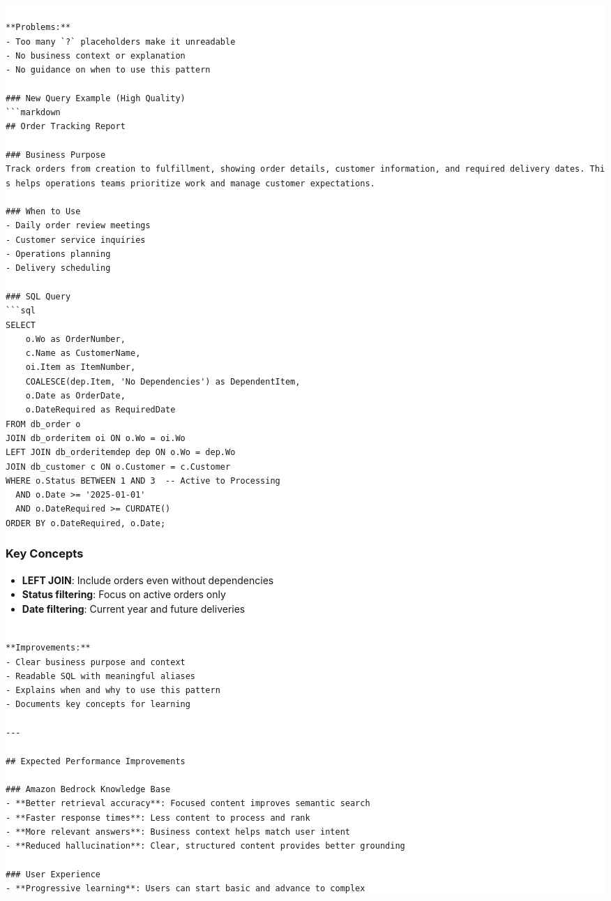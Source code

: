 ```

**Problems:**
- Too many `?` placeholders make it unreadable
- No business context or explanation
- No guidance on when to use this pattern

### New Query Example (High Quality)
```markdown
## Order Tracking Report

### Business Purpose
Track orders from creation to fulfillment, showing order details, customer information, and required delivery dates. This helps operations teams prioritize work and manage customer expectations.

### When to Use
- Daily order review meetings
- Customer service inquiries
- Operations planning
- Delivery scheduling

### SQL Query
```sql
SELECT 
    o.Wo as OrderNumber,
    c.Name as CustomerName,
    oi.Item as ItemNumber,
    COALESCE(dep.Item, 'No Dependencies') as DependentItem,
    o.Date as OrderDate,
    o.DateRequired as RequiredDate
FROM db_order o
JOIN db_orderitem oi ON o.Wo = oi.Wo
LEFT JOIN db_orderitemdep dep ON o.Wo = dep.Wo
JOIN db_customer c ON o.Customer = c.Customer
WHERE o.Status BETWEEN 1 AND 3  -- Active to Processing
  AND o.Date >= '2025-01-01'
  AND o.DateRequired >= CURDATE()
ORDER BY o.DateRequired, o.Date;
```

### Key Concepts
- **LEFT JOIN**: Include orders even without dependencies
- **Status filtering**: Focus on active orders only
- **Date filtering**: Current year and future deliveries
```

**Improvements:**
- Clear business purpose and context
- Readable SQL with meaningful aliases
- Explains when and why to use this pattern
- Documents key concepts for learning

---

## Expected Performance Improvements

### Amazon Bedrock Knowledge Base
- **Better retrieval accuracy**: Focused content improves semantic search
- **Faster response times**: Less content to process and rank
- **More relevant answers**: Business context helps match user intent
- **Reduced hallucination**: Clear, structured content provides better grounding

### User Experience
- **Progressive learning**: Users can start basic and advance to complex
```